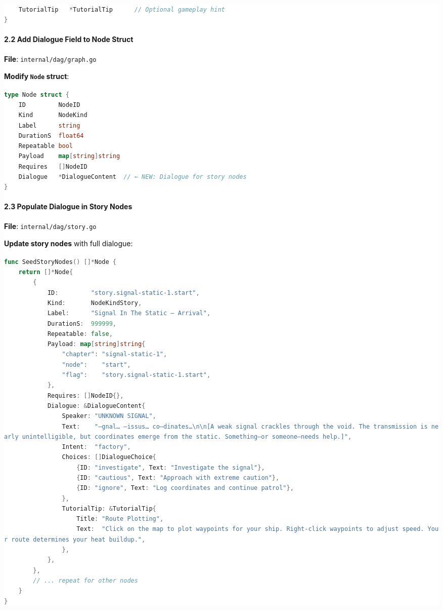 ```go
    TutorialTip   *TutorialTip      // Optional gameplay hint
}
```

#### 2.2 Add Dialogue Field to Node Struct

**File**: `internal/dag/graph.go`

**Modify `Node` struct**:

```go
type Node struct {
    ID         NodeID
    Kind       NodeKind
    Label      string
    DurationS  float64
    Repeatable bool
    Payload    map[string]string
    Requires   []NodeID
    Dialogue   *DialogueContent  // ← NEW: Dialogue for story nodes
}
```

#### 2.3 Populate Dialogue in Story Nodes

**File**: `internal/dag/story.go`

**Update story nodes** with full dialogue:

```go
func SeedStoryNodes() []*Node {
    return []*Node{
        {
            ID:         "story.signal-static-1.start",
            Kind:       NodeKindStory,
            Label:      "Signal In The Static – Arrival",
            DurationS:  999999,
            Repeatable: false,
            Payload: map[string]string{
                "chapter": "signal-static-1",
                "node":    "start",
                "flag":    "story.signal-static-1.start",
            },
            Requires: []NodeID{},
            Dialogue: &DialogueContent{
                Speaker: "UNKNOWN SIGNAL",
                Text:    "–gnal… —issus… co–dinates…\n\n[A weak signal crackles through the void. The transmission is nearly unintelligible, but coordinates emerge from the static. Something—or someone—needs help.]",
                Intent:  "factory",
                Choices: []DialogueChoice{
                    {ID: "investigate", Text: "Investigate the signal"},
                    {ID: "cautious", Text: "Approach with extreme caution"},
                    {ID: "ignore", Text: "Log coordinates and continue patrol"},
                },
                TutorialTip: &TutorialTip{
                    Title: "Route Plotting",
                    Text:  "Click on the map to plot waypoints for your ship. Right-click waypoints to adjust speed. Your route determines your heat buildup.",
                },
            },
        },
        // ... repeat for other nodes
    }
}
```

